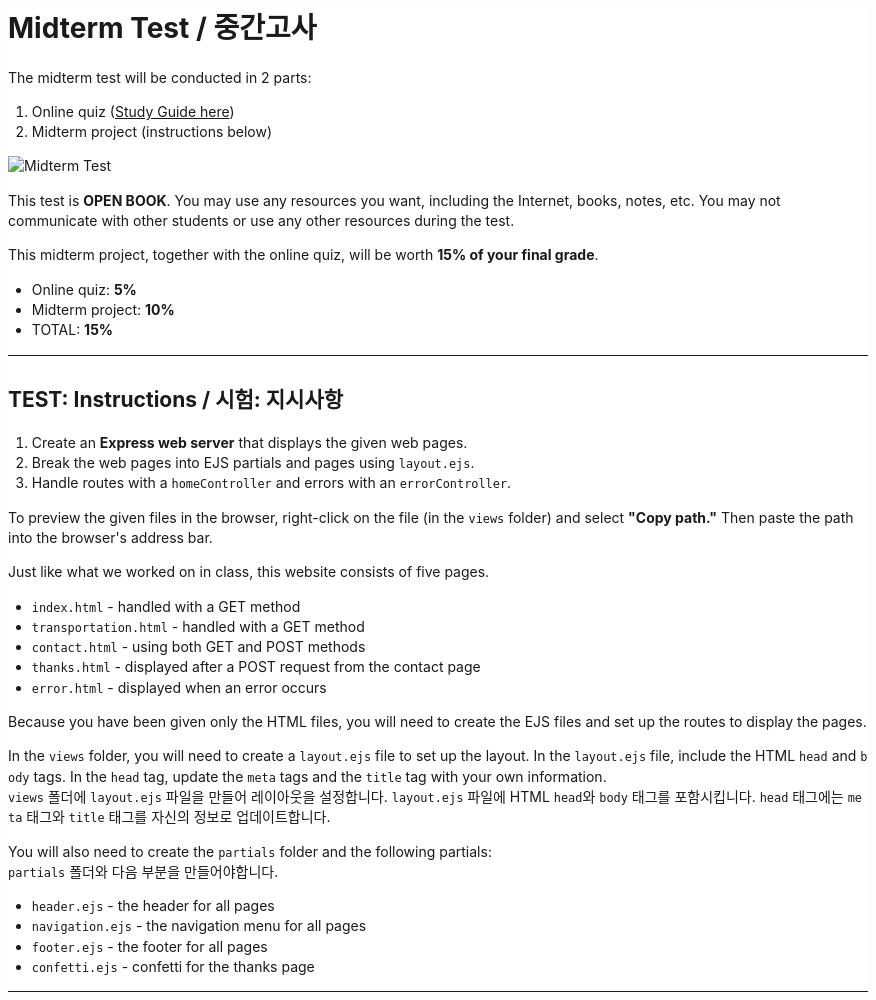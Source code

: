 # Midterm Test / 중간고사

The midterm test will be conducted in 2 parts:

1. Online quiz ([Study Guide here](https://ut-nodejs.github.io/midterm.html))
2. Midterm project (instructions below)

![Midterm Test](https://github.com/ut-nodejs/ut-nodejs.github.io/blob/master/img/in-slides/tests/midterm-index.png)

This test is **OPEN BOOK**. You may use any resources you want, including the Internet, books, notes, etc. You may not communicate with other students or use any other resources during the test.

This midterm project, together with the online quiz, will be worth **15% of your final grade**.

- Online quiz: **5%**
- Midterm project: **10%** 
- TOTAL: **15%**

---

## **TEST:** Instructions / **시험:** 지시사항

1. Create an **Express web server** that displays the given web pages.
2. Break the web pages into EJS partials and pages using `layout.ejs`.
3. Handle routes with a `homeController` and errors with an `errorController`.

To preview the given files in the browser, right-click on the file (in the `views` folder) and select **"Copy path."** Then paste the path into the browser's address bar.

Just like what we worked on in class, this website consists of five pages.

- `index.html` - handled with a GET method
- `transportation.html` - handled with a GET method
- `contact.html` - using both GET and POST methods
- `thanks.html` - displayed after a POST request from the contact page
- `error.html` - displayed when an error occurs

Because you have been given only the HTML files, you will need to create the EJS files and set up the routes to display the pages.

In the `views` folder, you will need to create a `layout.ejs` file to set up the layout. In the `layout.ejs` file, include the HTML `head` and `body` tags. In the `head` tag, update the `meta` tags and the `title` tag with your own information.<br>
`views` 폴더에 `layout.ejs` 파일을 만들어 레이아웃을 설정합니다. `layout.ejs` 파일에 HTML `head`와 `body` 태그를 포함시킵니다. `head` 태그에는 `meta` 태그와 `title` 태그를 자신의 정보로 업데이트합니다.

You will also need to create the `partials` folder and the following partials:<br>
`partials` 폴더와 다음 부분을 만들어야합니다.

- `header.ejs` - the header for all pages
- `navigation.ejs` - the navigation menu for all pages
- `footer.ejs` - the footer for all pages
- `confetti.ejs` - confetti for the thanks page

---
